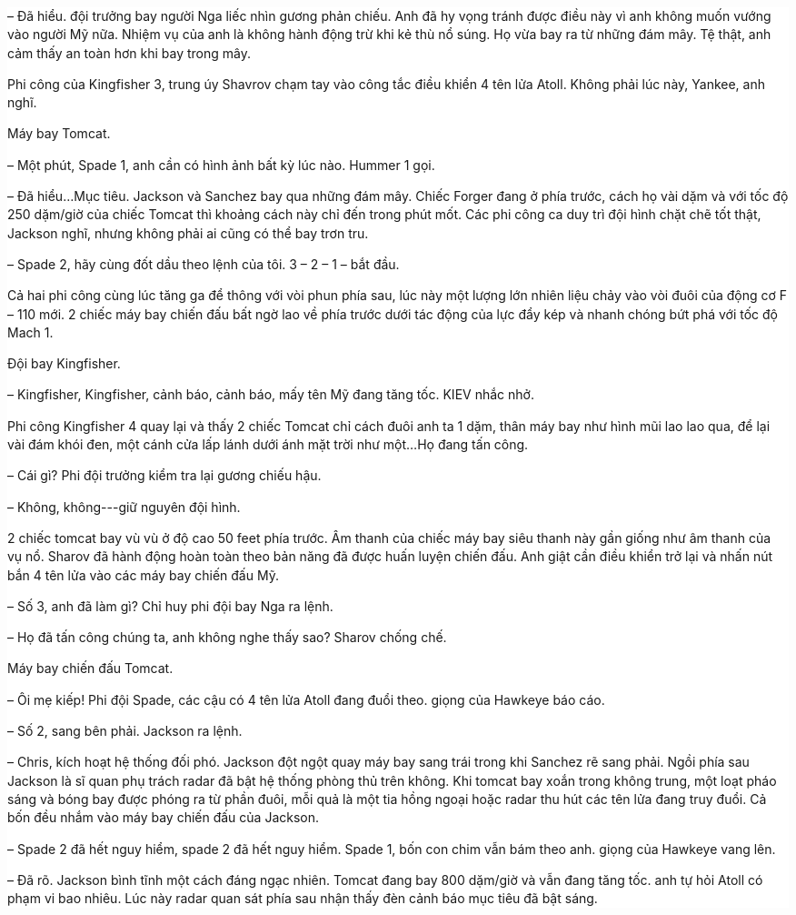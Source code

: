 – Đã hiểu. đội trưởng bay người Nga liếc nhìn gương phản chiếu. Anh đã hy vọng tránh được điều này vì anh không muốn vướng vào người Mỹ nữa. Nhiệm vụ của anh là không hành động trừ khi kẻ thù nổ súng. Họ vừa bay ra từ những đám mây. Tệ thật, anh cảm thấy an toàn hơn khi bay trong mây.

Phi công của Kingfisher 3, trung úy Shavrov chạm tay vào công tắc điều khiển 4 tên lửa Atoll. Không phải lúc này, Yankee, anh nghĩ.

Máy bay Tomcat.

– Một phút, Spade 1, anh cần có hình ảnh bất kỳ lúc nào. Hummer 1 gọi.

– Đã hiểu…Mục tiêu. Jackson và Sanchez bay qua những đám mây. Chiếc Forger đang ở phía trước, cách họ vài dặm và với tốc độ 250 dặm/giờ của chiếc Tomcat thì khoảng cách này chỉ đến trong phút mốt. Các phi công ca duy trì đội hình chặt chẽ tốt thật, Jackson nghĩ, nhưng không phải ai cũng có thể bay trơn tru.

– Spade 2, hãy cùng đốt dầu theo lệnh của tôi. 3 – 2 – 1 – bắt đầu.

Cả hai phi công cùng lúc tăng ga để thông với vòi phun phía sau, lúc này một lượng lớn nhiên liệu chảy vào vòi đuôi của động cơ F – 110 mới. 2 chiếc máy bay chiến đấu bất ngờ lao về phía trước dưới tác động của lực đẩy kép và nhanh chóng bứt phá với tốc độ Mach 1.

Đội bay Kingfisher.

– Kingfisher, Kingfisher, cảnh báo, cảnh báo, mấy tên Mỹ đang tăng tốc. KIEV nhắc nhở.

Phi công Kingfisher 4 quay lại và thấy 2 chiếc Tomcat chỉ cách đuôi anh ta 1 dặm, thân máy bay như hình mũi lao lao qua, để lại vài đám khói đen, một cánh cửa lấp lánh dưới ánh mặt trời như một…Họ đang tấn công.

– Cái gì? Phi đội trưởng kiểm tra lại gương chiếu hậu.

– Không, không---giữ nguyên đội hình.

2 chiếc tomcat bay vù vù ở độ cao 50 feet phía trước. Âm thanh của chiếc máy bay siêu thanh này gần giống như âm thanh của vụ nổ. Sharov đã hành động hoàn toàn theo bản năng đã được huấn luyện chiến đấu. Anh giật cần điều khiển trở lại và nhấn nút bắn 4 tên lửa vào các máy bay chiến đấu Mỹ.

– Số 3, anh đã làm gì? Chỉ huy phi đội bay Nga ra lệnh.

– Họ đã tấn công chúng ta, anh không nghe thấy sao? Sharov chống chế.

Máy bay chiến đấu Tomcat.

– Ôi mẹ kiếp! Phi đội Spade, các cậu có 4 tên lửa Atoll đang đuổi theo. giọng của Hawkeye báo cáo.

– Số 2, sang bên phải. Jackson ra lệnh.

– Chris, kích hoạt hệ thống đối phó. Jackson đột ngột quay máy bay sang trái trong khi Sanchez rẽ sang phải. Ngồi phía sau Jackson là sĩ quan phụ trách radar đã bật hệ thống phòng thủ trên không. Khi tomcat bay xoắn trong không trung, một loạt pháo sáng và bóng bay được phóng ra từ phần đuôi, mỗi quả là một tia hồng ngoại hoặc radar thu hút các tên lửa đang truy đuổi. Cả bốn đều nhắm vào máy bay chiến đấu của Jackson.

– Spade 2 đã hết nguy hiểm, spade 2 đã hết nguy hiểm. Spade 1, bốn con chim vẫn bám theo anh. giọng của Hawkeye vang lên.

– Đã rõ. Jackson bình tĩnh một cách đáng ngạc nhiên. Tomcat đang bay 800 dặm/giờ và vẫn đang tăng tốc. anh tự hỏi Atoll có phạm vi bao nhiêu. Lúc này radar quan sát phía sau nhận thấy đèn cảnh báo mục tiêu đã bật sáng.
